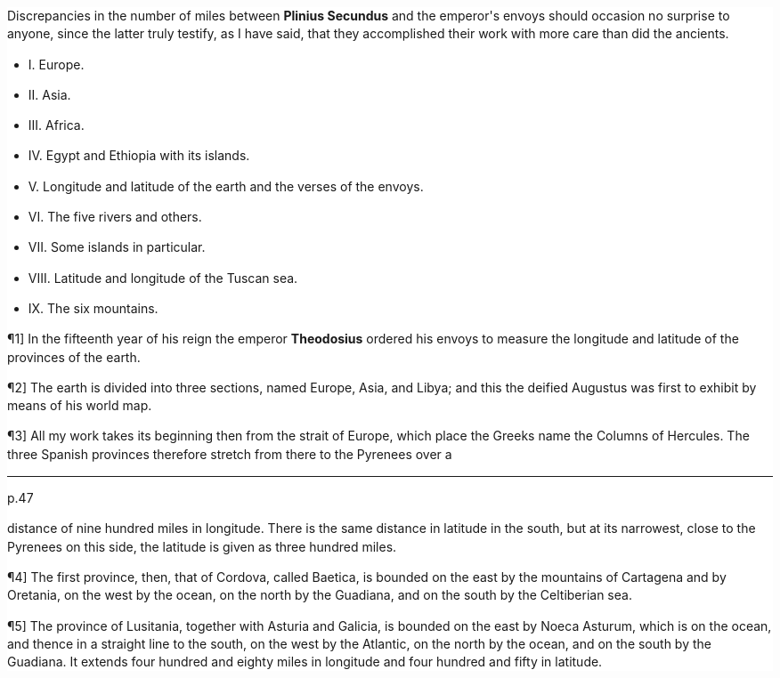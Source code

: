 

Discrepancies in the number of miles between **Plinius Secundus**
and the emperor's envoys should occasion no surprise to anyone, since
the latter truly testify, as I have said, that they accomplished their work
with more care than did the ancients.

- I. Europe.

- II. Asia.

- III. Africa.

- IV. Egypt and Ethiopia with its
islands.

- V. Longitude and latitude of the earth and the verses of the
envoys.

- VI. The five rivers and others.

- VII. Some islands in particular.

- VIII. Latitude and longitude of the Tuscan sea.

- IX. The six mountains.



¶1] In the fifteenth year of his reign the emperor **Theodosius** ordered
his envoys to measure the longitude and latitude of the provinces of the
earth.


¶2] The earth is divided into three sections, named Europe, Asia, and
Libya; and this the deified Augustus was first to exhibit by means of his
world map.


¶3] All my work takes its beginning then from the strait of Europe,
which place the Greeks name the Columns of Hercules. The three
Spanish provinces therefore stretch from there to the Pyrenees over a 



---

p.47




distance of nine hundred miles in longitude. There is the same distance
in latitude in the south, but at its narrowest, close to the Pyrenees on this
side, the latitude is given as three hundred miles.


¶4] The first province, then, that of Cordova, called Baetica, is bounded
on the east by the mountains of Cartagena and by Oretania, on the west
by the ocean, on the north by the Guadiana, and on the south by the
Celtiberian sea.


¶5] The province of Lusitania, together with Asturia and Galicia, is
bounded on the east by Noeca Asturum, which is on the ocean, and
thence in a straight line to the south, on the west by the Atlantic, on the
north by the ocean, and on the south by the Guadiana. It extends four
hundred and eighty miles in longitude and four hundred and fifty in
latitude.
  
